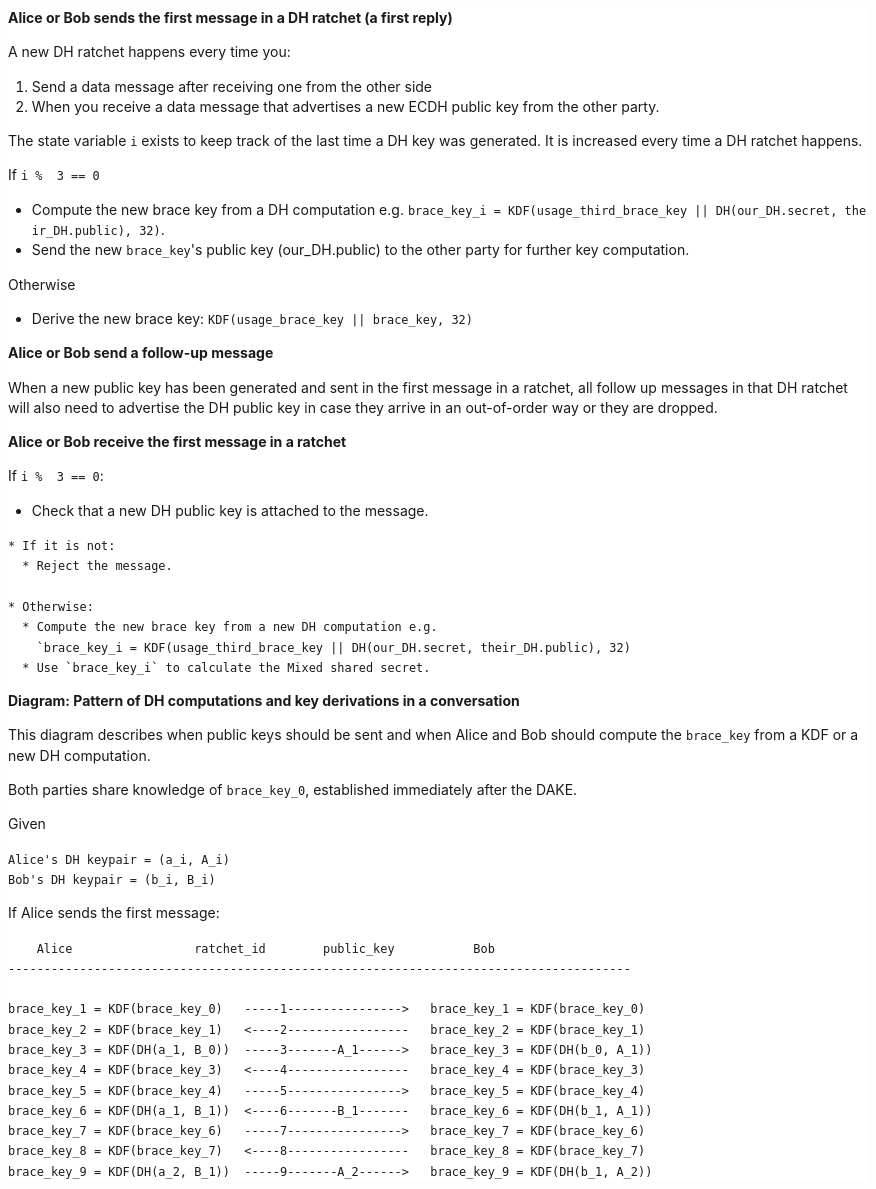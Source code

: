 **Alice or Bob sends the first message in a DH ratchet (a first reply)**

A new DH ratchet happens every time you:

1. Send a data message after receiving one from the other side
2. When you receive a data message that advertises a new ECDH public key from
   the other party.

The state variable `i` exists to keep track of the last time a DH key was
generated. It is increased every time a DH ratchet happens.

If `i %  3 == 0`

  * Compute the new brace key from a DH computation e.g.
    `brace_key_i = KDF(usage_third_brace_key || DH(our_DH.secret, their_DH.public), 32)`.
  * Send the new `brace_key`'s public key (our_DH.public) to the other party
    for further key computation.

Otherwise

  * Derive the new brace key:
    `KDF(usage_brace_key || brace_key, 32)`

**Alice or Bob send a follow-up message**

When a new public key has been generated and sent in the first message in a
ratchet, all follow up messages in that DH ratchet will also need to advertise
the DH public key in case they arrive in an out-of-order way or they are dropped.

**Alice or Bob receive the first message in a ratchet**

If `i %  3 == 0`:

   * Check that a new DH public key is attached to the message.

    * If it is not:
      * Reject the message.

    * Otherwise:
      * Compute the new brace key from a new DH computation e.g.
        `brace_key_i = KDF(usage_third_brace_key || DH(our_DH.secret, their_DH.public), 32)
      * Use `brace_key_i` to calculate the Mixed shared secret.

**Diagram: Pattern of DH computations and key derivations in a conversation**

This diagram describes when public keys should be sent and when Alice and Bob
should compute the `brace_key` from a KDF or a new DH computation.

Both parties share knowledge of `brace_key_0`, established immediately after
the DAKE.

Given

    Alice's DH keypair = (a_i, A_i)
    Bob's DH keypair = (b_i, B_i)

If Alice sends the first message:

```
    Alice                 ratchet_id        public_key           Bob
---------------------------------------------------------------------------------------

brace_key_1 = KDF(brace_key_0)   -----1---------------->   brace_key_1 = KDF(brace_key_0)
brace_key_2 = KDF(brace_key_1)   <----2-----------------   brace_key_2 = KDF(brace_key_1)
brace_key_3 = KDF(DH(a_1, B_0))  -----3-------A_1------>   brace_key_3 = KDF(DH(b_0, A_1))
brace_key_4 = KDF(brace_key_3)   <----4-----------------   brace_key_4 = KDF(brace_key_3)
brace_key_5 = KDF(brace_key_4)   -----5---------------->   brace_key_5 = KDF(brace_key_4)
brace_key_6 = KDF(DH(a_1, B_1))  <----6-------B_1-------   brace_key_6 = KDF(DH(b_1, A_1))
brace_key_7 = KDF(brace_key_6)   -----7---------------->   brace_key_7 = KDF(brace_key_6)
brace_key_8 = KDF(brace_key_7)   <----8-----------------   brace_key_8 = KDF(brace_key_7)
brace_key_9 = KDF(DH(a_2, B_1))  -----9-------A_2------>   brace_key_9 = KDF(DH(b_1, A_2))
```
